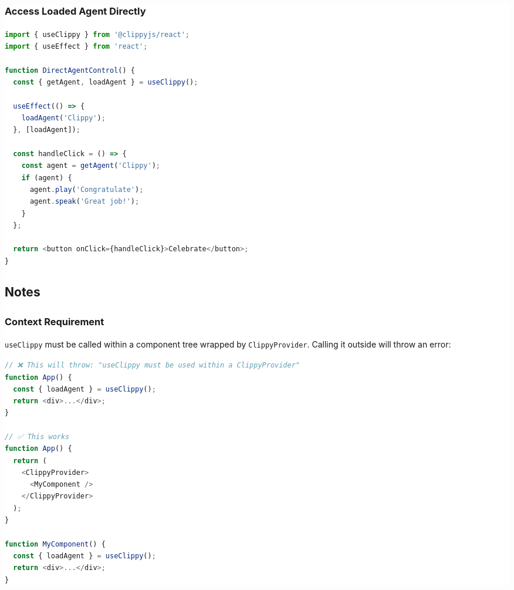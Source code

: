 ### Access Loaded Agent Directly

```typescript
import { useClippy } from '@clippyjs/react';
import { useEffect } from 'react';

function DirectAgentControl() {
  const { getAgent, loadAgent } = useClippy();

  useEffect(() => {
    loadAgent('Clippy');
  }, [loadAgent]);

  const handleClick = () => {
    const agent = getAgent('Clippy');
    if (agent) {
      agent.play('Congratulate');
      agent.speak('Great job!');
    }
  };

  return <button onClick={handleClick}>Celebrate</button>;
}
```

## Notes

### Context Requirement

`useClippy` must be called within a component tree wrapped by `ClippyProvider`. Calling it outside will throw an error:

```typescript
// ❌ This will throw: "useClippy must be used within a ClippyProvider"
function App() {
  const { loadAgent } = useClippy();
  return <div>...</div>;
}

// ✅ This works
function App() {
  return (
    <ClippyProvider>
      <MyComponent />
    </ClippyProvider>
  );
}

function MyComponent() {
  const { loadAgent } = useClippy();
  return <div>...</div>;
}
```
